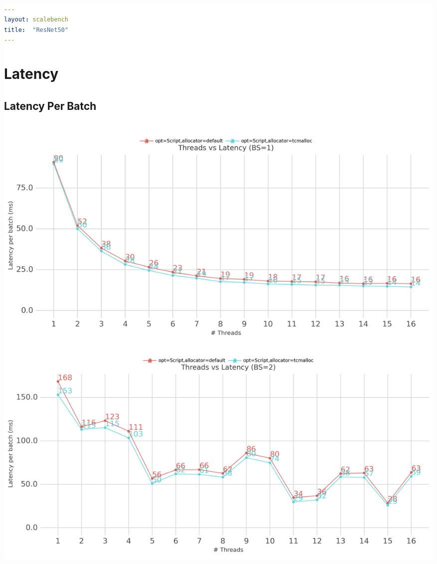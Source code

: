 ```yaml
---
layout: scalebench
title:  "ResNet50"
---
```


# Latency
## Latency Per Batch
<p float="left">
<img src="./resnet50-latency-1.png" alt="ResNet Latency BS=1" width="100%"/>
<img src="./resnet50-latency-2.png" alt="ResNet Latency BS=2" width="100%"/>